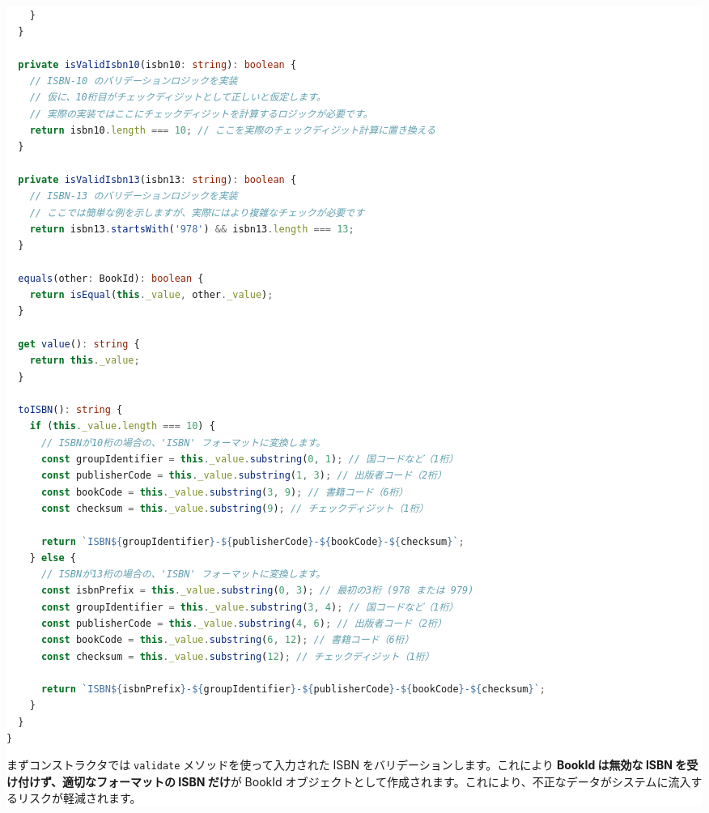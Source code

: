```js:StockManagement/src/Domain/models/Book/BookId/BookId.ts
    }
  }

  private isValidIsbn10(isbn10: string): boolean {
    // ISBN-10 のバリデーションロジックを実装
    // 仮に、10桁目がチェックディジットとして正しいと仮定します。
    // 実際の実装ではここにチェックディジットを計算するロジックが必要です。
    return isbn10.length === 10; // ここを実際のチェックディジット計算に置き換える
  }

  private isValidIsbn13(isbn13: string): boolean {
    // ISBN-13 のバリデーションロジックを実装
    // ここでは簡単な例を示しますが、実際にはより複雑なチェックが必要です
    return isbn13.startsWith('978') && isbn13.length === 13;
  }

  equals(other: BookId): boolean {
    return isEqual(this._value, other._value);
  }

  get value(): string {
    return this._value;
  }

  toISBN(): string {
    if (this._value.length === 10) {
      // ISBNが10桁の場合の、'ISBN' フォーマットに変換します。
      const groupIdentifier = this._value.substring(0, 1); // 国コードなど（1桁）
      const publisherCode = this._value.substring(1, 3); // 出版者コード（2桁）
      const bookCode = this._value.substring(3, 9); // 書籍コード（6桁）
      const checksum = this._value.substring(9); // チェックディジット（1桁）

      return `ISBN${groupIdentifier}-${publisherCode}-${bookCode}-${checksum}`;
    } else {
      // ISBNが13桁の場合の、'ISBN' フォーマットに変換します。
      const isbnPrefix = this._value.substring(0, 3); // 最初の3桁 (978 または 979)
      const groupIdentifier = this._value.substring(3, 4); // 国コードなど（1桁）
      const publisherCode = this._value.substring(4, 6); // 出版者コード（2桁）
      const bookCode = this._value.substring(6, 12); // 書籍コード（6桁）
      const checksum = this._value.substring(12); // チェックディジット（1桁）

      return `ISBN${isbnPrefix}-${groupIdentifier}-${publisherCode}-${bookCode}-${checksum}`;
    }
  }
}


```

まずコンストラクタでは `validate` メソッドを使って入力された ISBN をバリデーションします。これにより **BookId は無効な ISBN を受け付けず、適切なフォーマットの ISBN だけ**が BookId オブジェクトとして作成されます。これにより、不正なデータがシステムに流入するリスクが軽減されます。
